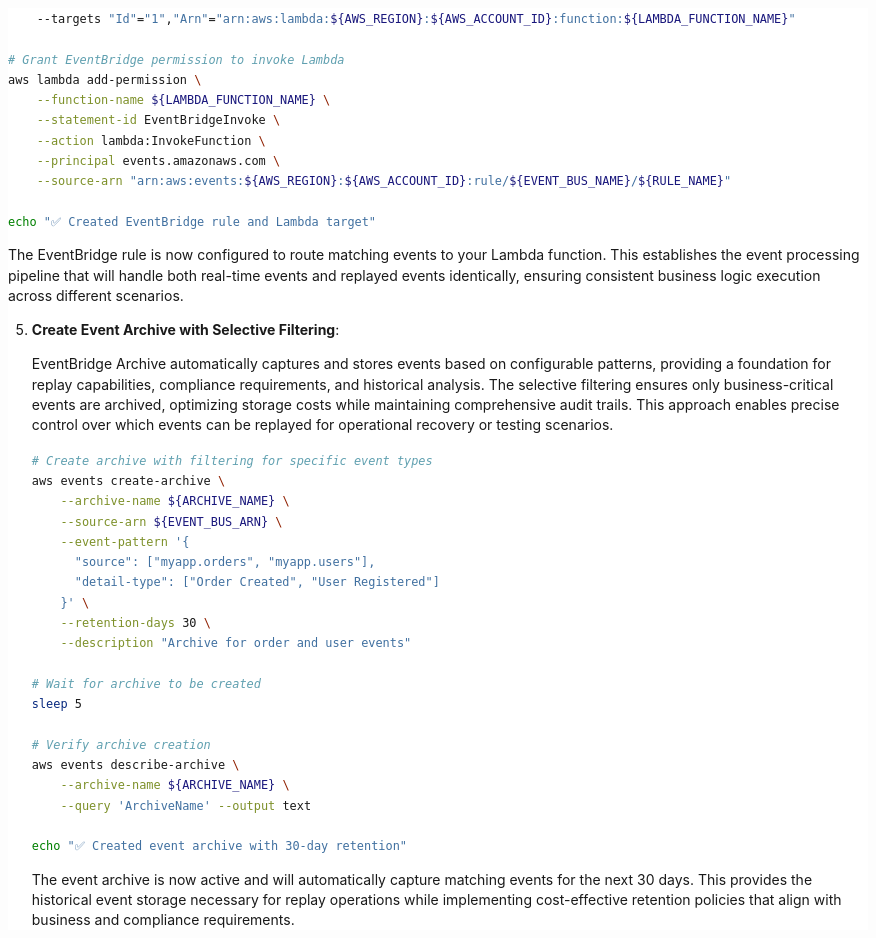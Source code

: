    ```bash
       --targets "Id"="1","Arn"="arn:aws:lambda:${AWS_REGION}:${AWS_ACCOUNT_ID}:function:${LAMBDA_FUNCTION_NAME}"
   
   # Grant EventBridge permission to invoke Lambda
   aws lambda add-permission \
       --function-name ${LAMBDA_FUNCTION_NAME} \
       --statement-id EventBridgeInvoke \
       --action lambda:InvokeFunction \
       --principal events.amazonaws.com \
       --source-arn "arn:aws:events:${AWS_REGION}:${AWS_ACCOUNT_ID}:rule/${EVENT_BUS_NAME}/${RULE_NAME}"
   
   echo "✅ Created EventBridge rule and Lambda target"
   ```

   The EventBridge rule is now configured to route matching events to your Lambda function. This establishes the event processing pipeline that will handle both real-time events and replayed events identically, ensuring consistent business logic execution across different scenarios.

5. **Create Event Archive with Selective Filtering**:

   EventBridge Archive automatically captures and stores events based on configurable patterns, providing a foundation for replay capabilities, compliance requirements, and historical analysis. The selective filtering ensures only business-critical events are archived, optimizing storage costs while maintaining comprehensive audit trails. This approach enables precise control over which events can be replayed for operational recovery or testing scenarios.

   ```bash
   # Create archive with filtering for specific event types
   aws events create-archive \
       --archive-name ${ARCHIVE_NAME} \
       --source-arn ${EVENT_BUS_ARN} \
       --event-pattern '{
         "source": ["myapp.orders", "myapp.users"],
         "detail-type": ["Order Created", "User Registered"]
       }' \
       --retention-days 30 \
       --description "Archive for order and user events"
   
   # Wait for archive to be created
   sleep 5
   
   # Verify archive creation
   aws events describe-archive \
       --archive-name ${ARCHIVE_NAME} \
       --query 'ArchiveName' --output text
   
   echo "✅ Created event archive with 30-day retention"
   ```

   The event archive is now active and will automatically capture matching events for the next 30 days. This provides the historical event storage necessary for replay operations while implementing cost-effective retention policies that align with business and compliance requirements.

